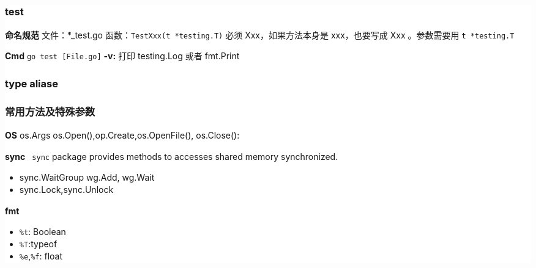 ### test

 **命名规范**
  文件：*_test.go
  函数：`TestXxx(t *testing.T)` 必须 Xxx，如果方法本身是 xxx，也要写成 Xxx 。参数需要用 `t *testing.T`

 **Cmd**
  `go test [File.go]`
    **-v:** 打印 testing.Log 或者 fmt.Print


### type aliase

### 常用方法及特殊参数
**OS**
  os.Args
  os.Open(),op.Create,os.OpenFile(), os.Close():

**sync**
` sync` package provides methods to accesses shared memory synchronized.
  * sync.WaitGroup wg.Add, wg.Wait
  * sync.Lock,sync.Unlock

**fmt**
  * `%t`: Boolean
  * `%T`:typeof
  * `%e`,`%f`: float

